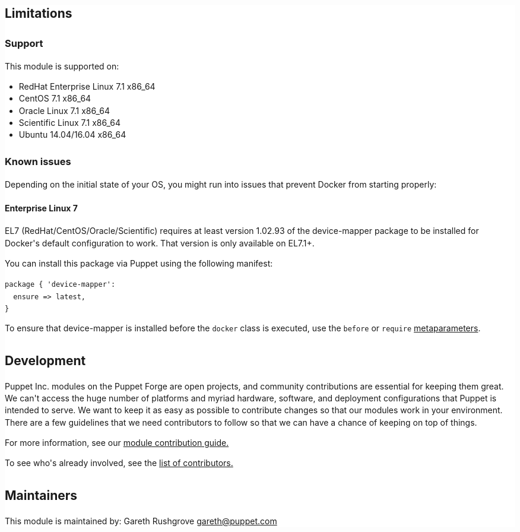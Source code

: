 ## Limitations

### Support

This module is supported on:

* RedHat Enterprise Linux 7.1 x86_64
* CentOS 7.1 x86_64
* Oracle Linux 7.1 x86_64
* Scientific Linux 7.1 x86_64
* Ubuntu 14.04/16.04 x86_64

### Known issues

Depending on the initial state of your OS, you might run into issues that
prevent Docker from starting properly:

#### Enterprise Linux 7

EL7 (RedHat/CentOS/Oracle/Scientific) requires at least version 1.02.93 of the
device-mapper package to be installed for Docker's default configuration to
work. That version is only available on EL7.1+.

You can install this package via Puppet using the following manifest:

```puppet
package { 'device-mapper':
  ensure => latest,
}
```

To ensure that device-mapper is installed before the `docker` class is
executed, use the `before` or `require`
[metaparameters](https://docs.puppetlabs.com/references/latest/metaparameter.html).

## Development

Puppet Inc. modules on the Puppet Forge are open projects, and community
contributions are essential for keeping them great. We can't access the huge
number of platforms and myriad hardware, software, and deployment
configurations that Puppet is intended to serve. We want to keep it as easy as
possible to contribute changes so that our modules work in your environment.
There are a few guidelines that we need contributors to follow so that we can
have a chance of keeping on top of things.

For more information, see our [module contribution guide.](https://docs.puppet.com/forge/contributing.html)

To see who's already involved, see the [list of contributors.](https://github.com/puppetlabs/puppetlabs-docker_platform/graphs/contributors)

## Maintainers

This module is maintained by: Gareth Rushgrove <gareth@puppet.com>
